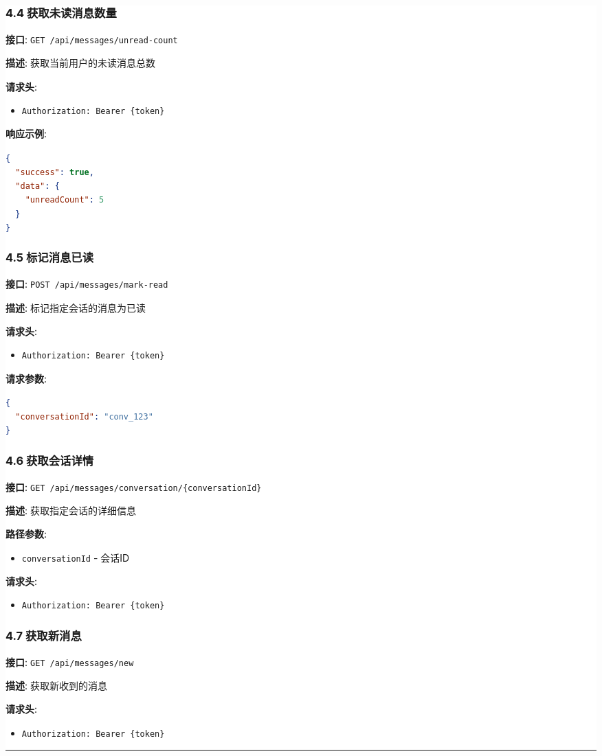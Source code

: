 ### 4.4 获取未读消息数量

**接口**: `GET /api/messages/unread-count`

**描述**: 获取当前用户的未读消息总数

**请求头**:
- `Authorization: Bearer {token}`

**响应示例**:
```json
{
  "success": true,
  "data": {
    "unreadCount": 5
  }
}
```

### 4.5 标记消息已读

**接口**: `POST /api/messages/mark-read`

**描述**: 标记指定会话的消息为已读

**请求头**:
- `Authorization: Bearer {token}`

**请求参数**:
```json
{
  "conversationId": "conv_123"
}
```

### 4.6 获取会话详情

**接口**: `GET /api/messages/conversation/{conversationId}`

**描述**: 获取指定会话的详细信息

**路径参数**:
- `conversationId` - 会话ID

**请求头**:
- `Authorization: Bearer {token}`

### 4.7 获取新消息

**接口**: `GET /api/messages/new`

**描述**: 获取新收到的消息

**请求头**:
- `Authorization: Bearer {token}`

---
